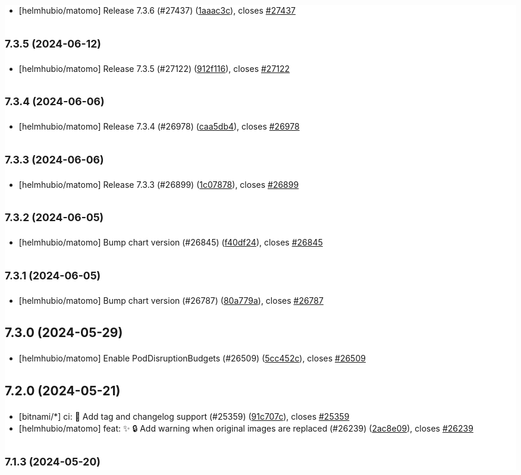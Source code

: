 * [helmhubio/matomo] Release 7.3.6 (#27437) ([1aaac3c](https://github.com/helmhub-io/charts/commit/1aaac3c652d15fb1709d68eeb7d2bbbe606d80ad)), closes [#27437](https://github.com/helmhub-io/charts/issues/27437)

## <small>7.3.5 (2024-06-12)</small>

* [helmhubio/matomo] Release 7.3.5 (#27122) ([912f116](https://github.com/helmhub-io/charts/commit/912f116808785950399e785226fa55bd0b8eb654)), closes [#27122](https://github.com/helmhub-io/charts/issues/27122)

## <small>7.3.4 (2024-06-06)</small>

* [helmhubio/matomo] Release 7.3.4 (#26978) ([caa5db4](https://github.com/helmhub-io/charts/commit/caa5db42df5512717049072b6f988f35d33ae7d1)), closes [#26978](https://github.com/helmhub-io/charts/issues/26978)

## <small>7.3.3 (2024-06-06)</small>

* [helmhubio/matomo] Release 7.3.3 (#26899) ([1c07878](https://github.com/helmhub-io/charts/commit/1c0787816524209e705f70f3c3fe93959be99402)), closes [#26899](https://github.com/helmhub-io/charts/issues/26899)

## <small>7.3.2 (2024-06-05)</small>

* [helmhubio/matomo] Bump chart version (#26845) ([f40df24](https://github.com/helmhub-io/charts/commit/f40df24838b6f3aea9b22912c6c08cbf0c8a76b1)), closes [#26845](https://github.com/helmhub-io/charts/issues/26845)

## <small>7.3.1 (2024-06-05)</small>

* [helmhubio/matomo] Bump chart version (#26787) ([80a779a](https://github.com/helmhub-io/charts/commit/80a779a1453015715a29f4f88fcb437cbeec9a26)), closes [#26787](https://github.com/helmhub-io/charts/issues/26787)

## 7.3.0 (2024-05-29)

* [helmhubio/matomo] Enable PodDisruptionBudgets (#26509) ([5cc452c](https://github.com/helmhub-io/charts/commit/5cc452c700d93c97c5f0474b1923c0db080a9e6e)), closes [#26509](https://github.com/helmhub-io/charts/issues/26509)

## 7.2.0 (2024-05-21)

* [bitnami/*] ci: :construction_worker: Add tag and changelog support (#25359) ([91c707c](https://github.com/helmhub-io/charts/commit/91c707c9e4e574725a09505d2d313fb93f1b4c0a)), closes [#25359](https://github.com/helmhub-io/charts/issues/25359)
* [helmhubio/matomo] feat: :sparkles: :lock: Add warning when original images are replaced (#26239) ([2ac8e09](https://github.com/helmhub-io/charts/commit/2ac8e09d9fcbc33c85abaa946d69289abd51c6f5)), closes [#26239](https://github.com/helmhub-io/charts/issues/26239)

## <small>7.1.3 (2024-05-20)</small>

